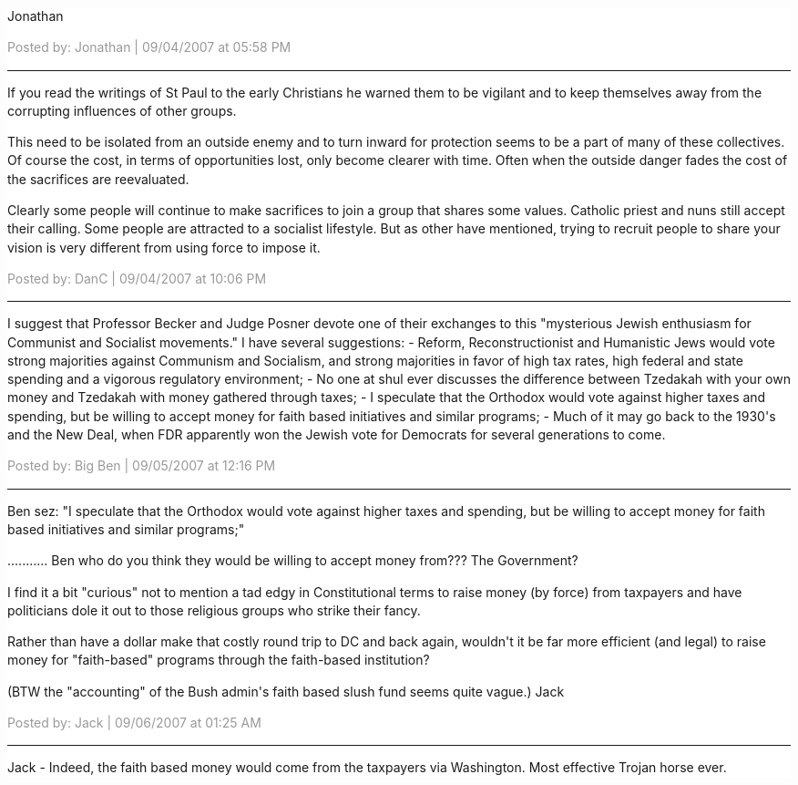 
Jonathan

<span style="color:#999">Posted by: Jonathan | 09/04/2007 at 05:58 PM</span>

---

If you read the writings of St Paul to the early Christians he warned them to be vigilant and to keep themselves away from the corrupting influences of other groups.  

This need to be isolated from an outside enemy and to turn inward for protection seems to be a part of many of these collectives.   Of course the cost, in terms of opportunities lost, only become clearer with time. Often when the outside danger fades the cost of the sacrifices are reevaluated.

Clearly some people will continue to make sacrifices to join a group that shares some values.  Catholic priest and nuns still accept their calling.   Some people are attracted to a socialist lifestyle.  But as other have mentioned, trying to recruit people to share your vision is very different from using force to impose it.

<span style="color:#999">Posted by: DanC | 09/04/2007 at 10:06 PM</span>

---

I suggest that Professor Becker and Judge Posner devote one of their exchanges to this "mysterious Jewish enthusiasm for Communist and Socialist movements." 
   I have several suggestions: 
    - Reform, Reconstructionist and Humanistic Jews would vote strong majorities against Communism and Socialism, and strong majorities in favor of high tax rates, high federal and state spending and a vigorous regulatory environment; 
     - No one at shul ever discusses the difference between Tzedakah with your own money and Tzedakah with money gathered through taxes; 
      - I speculate that the Orthodox would vote against higher taxes and spending, but be willing to accept money for faith based initiatives and similar programs; 
      - Much of it may go back to the 1930's and the New Deal, when FDR apparently won the Jewish vote for Democrats for several generations to come.

<span style="color:#999">Posted by: Big Ben | 09/05/2007 at 12:16 PM</span>

---

Ben sez:  "I speculate that the Orthodox would vote against higher taxes and spending, but be willing to accept money for faith based initiatives and similar programs;"

........... Ben who do you think they would be willing to accept money from??? The Government?

I find it a bit "curious" not to mention a tad edgy in Constitutional terms to raise money (by force) from taxpayers and have politicians dole it out to those religious groups who strike their fancy.  

Rather than have a dollar make that costly round trip to DC and back again, wouldn't it be far more efficient (and legal) to raise money for "faith-based" programs through the faith-based institution?  

(BTW the "accounting" of the Bush admin's faith based slush fund seems quite vague.)   Jack

<span style="color:#999">Posted by: Jack | 09/06/2007 at 01:25 AM</span>

---

Jack - Indeed, the faith based money would come from the taxpayers via Washington. Most effective Trojan horse ever.
